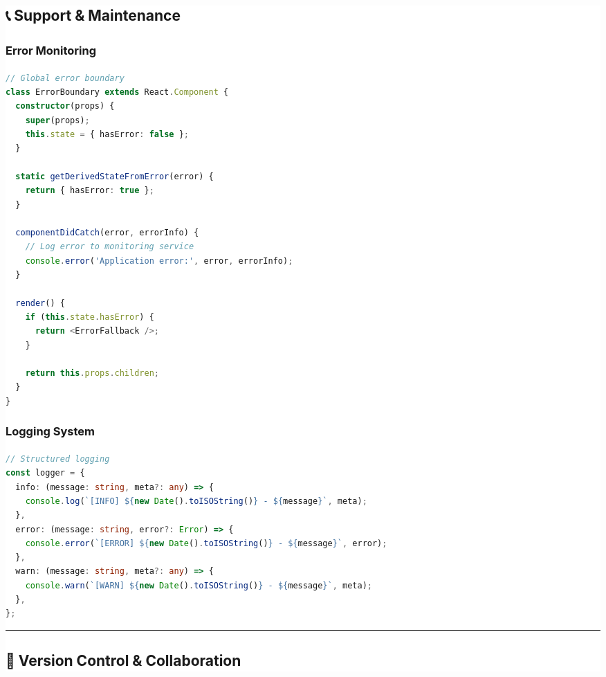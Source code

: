 
## 📞 Support & Maintenance

### Error Monitoring
```typescript
// Global error boundary
class ErrorBoundary extends React.Component {
  constructor(props) {
    super(props);
    this.state = { hasError: false };
  }
  
  static getDerivedStateFromError(error) {
    return { hasError: true };
  }
  
  componentDidCatch(error, errorInfo) {
    // Log error to monitoring service
    console.error('Application error:', error, errorInfo);
  }
  
  render() {
    if (this.state.hasError) {
      return <ErrorFallback />;
    }
    
    return this.props.children;
  }
}
```

### Logging System
```typescript
// Structured logging
const logger = {
  info: (message: string, meta?: any) => {
    console.log(`[INFO] ${new Date().toISOString()} - ${message}`, meta);
  },
  error: (message: string, error?: Error) => {
    console.error(`[ERROR] ${new Date().toISOString()} - ${message}`, error);
  },
  warn: (message: string, meta?: any) => {
    console.warn(`[WARN] ${new Date().toISOString()} - ${message}`, meta);
  },
};
```

---

## 🔄 Version Control & Collaboration
